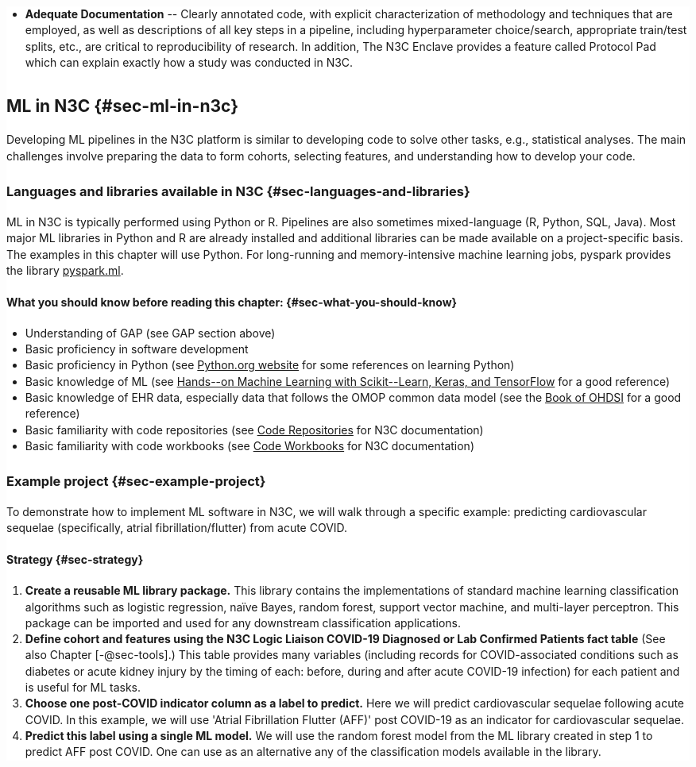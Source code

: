-   **Adequate Documentation** -- Clearly annotated code, with explicit characterization of methodology and techniques that are employed, as well as descriptions of all key steps in a pipeline, including hyperparameter choice/search, appropriate train/test splits, etc., are critical to reproducibility of research.
In addition, The N3C Enclave provides a feature called Protocol Pad which can explain exactly how a study was conducted in N3C.

## ML in N3C {#sec-ml-in-n3c}

Developing ML pipelines in the N3C platform is similar to developing code to solve other tasks, e.g., statistical analyses.
The main challenges involve preparing the data to form cohorts, selecting features, and understanding how to develop your code.

### Languages and libraries available in N3C {#sec-languages-and-libraries}

ML in N3C is typically performed using Python or R.
Pipelines are also sometimes mixed-language (R, Python, SQL, Java).
Most major ML libraries in Python and R are already installed and additional libraries can be made available on a project-specific basis.
The examples in this chapter will use Python.
For long-running and memory-intensive machine learning jobs, pyspark provides the library [pyspark.ml](https://spark.apache.org/docs/2.2.0/api/python/pyspark.ml.html).

#### What you should know before reading this chapter: {#sec-what-you-should-know}

-   Understanding of GAP (see GAP section above)
-   Basic proficiency in software development
-   Basic proficiency in Python (see [Python.org website](https://www.python.org/about/gettingstarted/) for some references on learning Python)
-   Basic knowledge of ML (see [Hands--on Machine Learning with Scikit--Learn, Keras, and TensorFlow](https://www.oreilly.com/library/view/hands-on-machine-learning/9781098125967/) for a good reference)
-   Basic knowledge of EHR data, especially data that follows the OMOP common data model (see the [Book of OHDSI](https://ohdsi.github.io/TheBookOfOhdsi/) for a good reference)
-   Basic familiarity with code repositories (see [Code Repositories](tools.md#sec-tools-apps-repo) for N3C documentation)
-   Basic familiarity with code workbooks (see [Code Workbooks](tools.md#sec-tools-apps-workbook) for N3C documentation)

### Example project {#sec-example-project}

To demonstrate how to implement ML software in N3C, we will walk through a specific example: predicting cardiovascular sequelae (specifically, atrial fibrillation/flutter) from acute COVID.

#### Strategy {#sec-strategy}

1.  **Create a reusable ML library package.** This library contains the implementations of standard machine learning classification algorithms such as logistic regression, naïve Bayes, random forest, support vector machine, and multi-layer perceptron.
This package can be imported and used for any downstream classification applications.
2.  **Define cohort and features using the N3C Logic Liaison COVID-19 Diagnosed or Lab Confirmed Patients fact table** (See also Chapter [-@sec-tools].) 
This table provides many variables (including records for COVID-associated conditions such as diabetes or acute kidney injury by the timing of each: before, during and after acute COVID-19 infection) for each patient and is useful for ML tasks.
3.  **Choose one post-COVID indicator column as a label to predict.** Here we will predict cardiovascular sequelae following acute COVID.
In this example, we will use 'Atrial Fibrillation Flutter (AFF)' post COVID-19 as an indicator for cardiovascular sequelae.
4.  **Predict this label using a single ML model.** We will use the random forest model from the ML library created in step 1 to predict AFF post COVID.
One can use as an alternative any of the classification models available in the library.